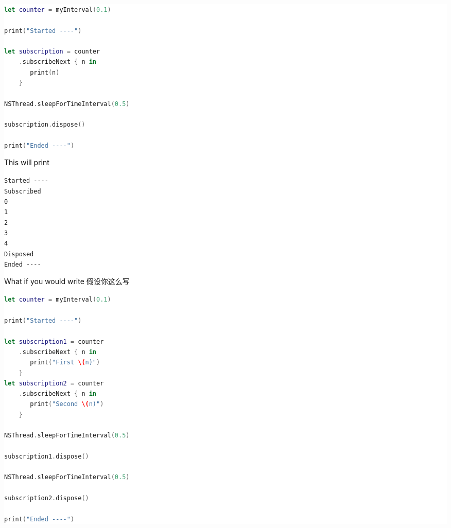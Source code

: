 ```swift
let counter = myInterval(0.1)

print("Started ----")

let subscription = counter
    .subscribeNext { n in
       print(n)
    }

NSThread.sleepForTimeInterval(0.5)

subscription.dispose()

print("Ended ----")
```

This will print
```
Started ----
Subscribed
0
1
2
3
4
Disposed
Ended ----
```

What if you would write
假设你这么写

```swift
let counter = myInterval(0.1)

print("Started ----")

let subscription1 = counter
    .subscribeNext { n in
       print("First \(n)")
    }
let subscription2 = counter
    .subscribeNext { n in
       print("Second \(n)")
    }

NSThread.sleepForTimeInterval(0.5)

subscription1.dispose()

NSThread.sleepForTimeInterval(0.5)

subscription2.dispose()

print("Ended ----")
```
